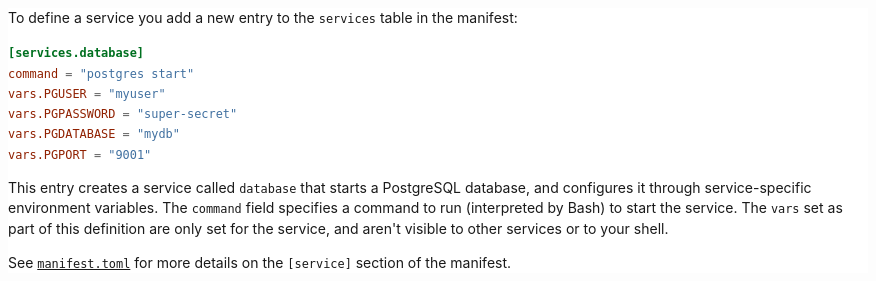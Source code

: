 To define a service you add a new entry to the `services` table in the manifest:
```toml
[services.database]
command = "postgres start"
vars.PGUSER = "myuser"
vars.PGPASSWORD = "super-secret"
vars.PGDATABASE = "mydb"
vars.PGPORT = "9001"
```

This entry creates a service called `database` that starts a PostgreSQL
database,
and configures it through service-specific environment variables.
The `command` field specifies a command to run (interpreted by Bash) to start
the service.
The `vars` set as part of this definition are only set for the service,
and aren't visible to other services or to your shell.

See [`manifest.toml`](../reference/command-reference/manifest.toml.md) for more
details on the `[service]` section of the manifest.

[toml_spec]: https://toml.io/en/v1.0.0
[flox_init]: ../reference/command-reference/flox-init.md
[flox_edit]: ../reference/command-reference/flox-edit.md
[flox_install]: ../reference/command-reference/flox-install.md
[flox_activate]: ../reference/command-reference/flox-activate.md
